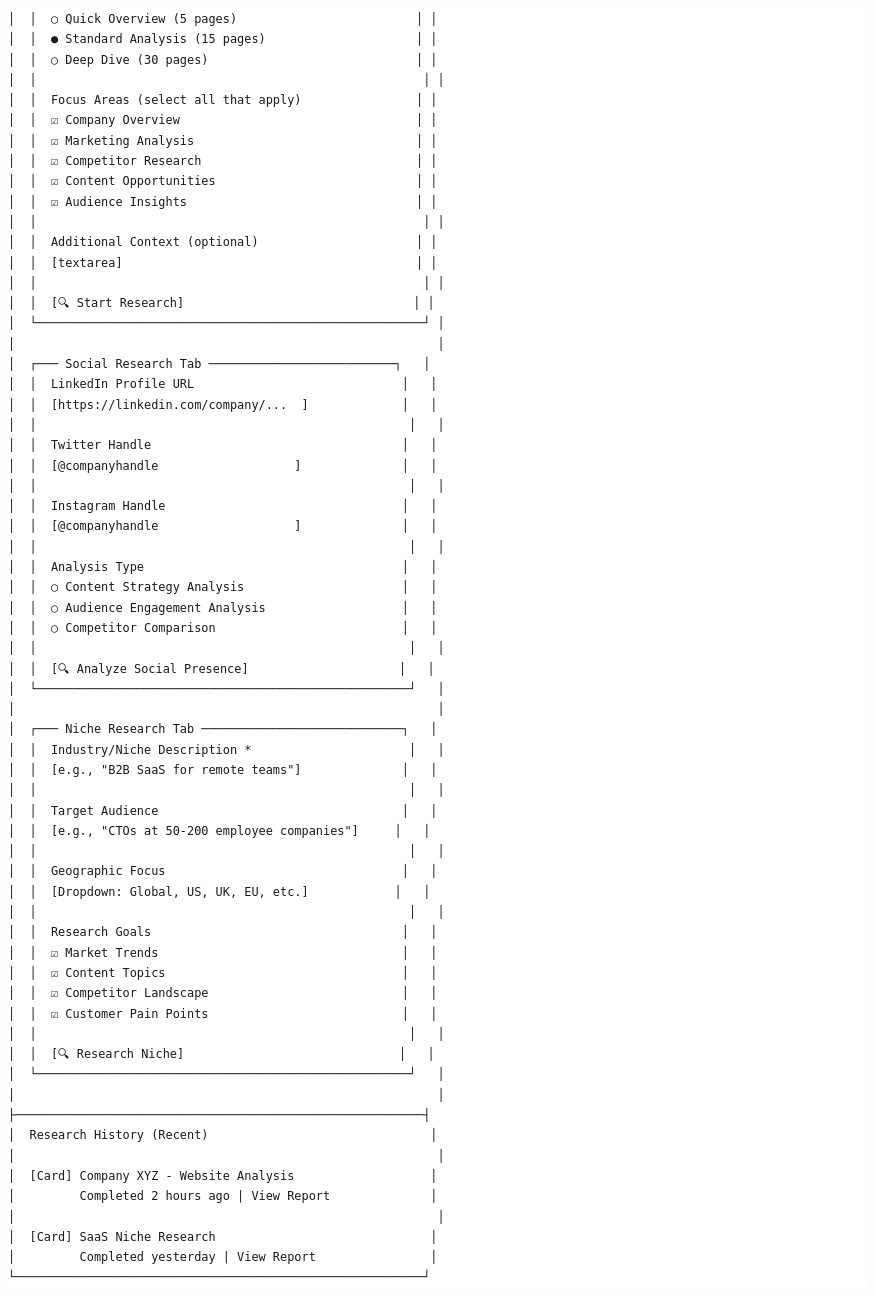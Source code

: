 ```
│  │  ○ Quick Overview (5 pages)                         │ │
│  │  ● Standard Analysis (15 pages)                     │ │
│  │  ○ Deep Dive (30 pages)                             │ │
│  │                                                      │ │
│  │  Focus Areas (select all that apply)                │ │
│  │  ☑ Company Overview                                 │ │
│  │  ☑ Marketing Analysis                               │ │
│  │  ☑ Competitor Research                              │ │
│  │  ☑ Content Opportunities                            │ │
│  │  ☑ Audience Insights                                │ │
│  │                                                      │ │
│  │  Additional Context (optional)                      │ │
│  │  [textarea]                                         │ │
│  │                                                      │ │
│  │  [🔍 Start Research]                                │ │
│  └──────────────────────────────────────────────────────┘ │
│                                                           │
│  ┌─── Social Research Tab ──────────────────────────┐   │
│  │  LinkedIn Profile URL                             │   │
│  │  [https://linkedin.com/company/...  ]             │   │
│  │                                                    │   │
│  │  Twitter Handle                                   │   │
│  │  [@companyhandle                   ]              │   │
│  │                                                    │   │
│  │  Instagram Handle                                 │   │
│  │  [@companyhandle                   ]              │   │
│  │                                                    │   │
│  │  Analysis Type                                    │   │
│  │  ○ Content Strategy Analysis                      │   │
│  │  ○ Audience Engagement Analysis                   │   │
│  │  ○ Competitor Comparison                          │   │
│  │                                                    │   │
│  │  [🔍 Analyze Social Presence]                     │   │
│  └────────────────────────────────────────────────────┘   │
│                                                           │
│  ┌─── Niche Research Tab ────────────────────────────┐   │
│  │  Industry/Niche Description *                      │   │
│  │  [e.g., "B2B SaaS for remote teams"]              │   │
│  │                                                    │   │
│  │  Target Audience                                  │   │
│  │  [e.g., "CTOs at 50-200 employee companies"]     │   │
│  │                                                    │   │
│  │  Geographic Focus                                 │   │
│  │  [Dropdown: Global, US, UK, EU, etc.]            │   │
│  │                                                    │   │
│  │  Research Goals                                   │   │
│  │  ☑ Market Trends                                  │   │
│  │  ☑ Content Topics                                 │   │
│  │  ☑ Competitor Landscape                           │   │
│  │  ☑ Customer Pain Points                           │   │
│  │                                                    │   │
│  │  [🔍 Research Niche]                              │   │
│  └────────────────────────────────────────────────────┘   │
│                                                           │
├─────────────────────────────────────────────────────────┤
│  Research History (Recent)                               │
│                                                           │
│  [Card] Company XYZ - Website Analysis                   │
│         Completed 2 hours ago | View Report              │
│                                                           │
│  [Card] SaaS Niche Research                              │
│         Completed yesterday | View Report                │
└─────────────────────────────────────────────────────────┘
```